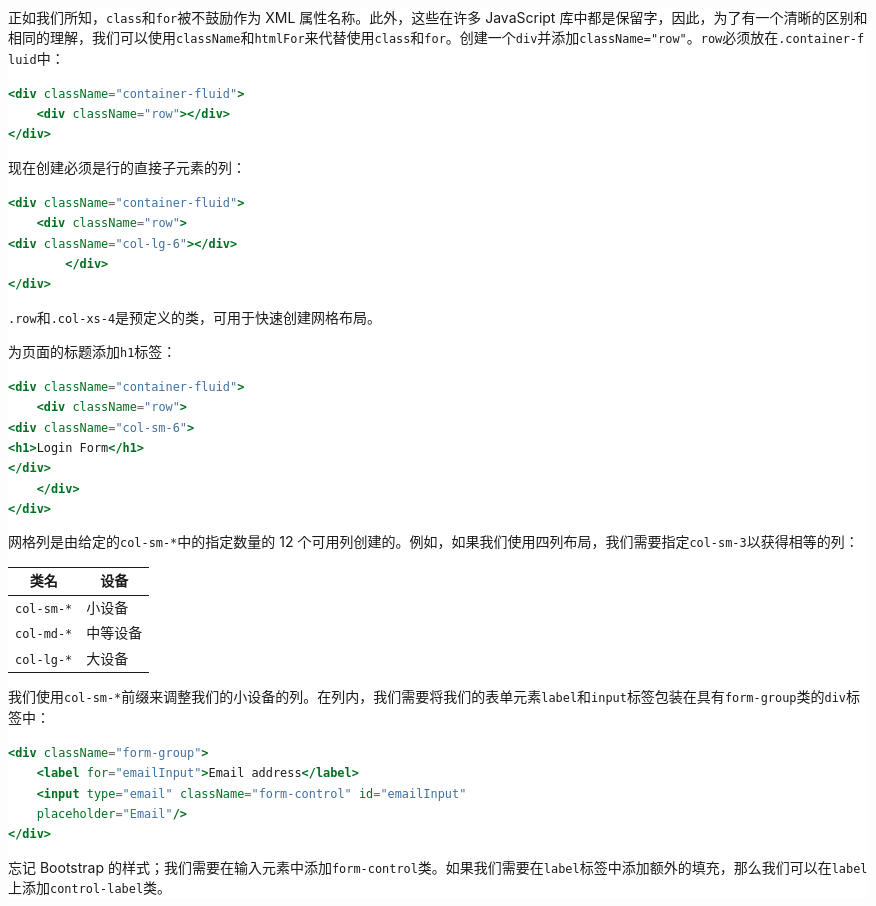 正如我们所知，`class`和`for`被不鼓励作为 XML 属性名称。此外，这些在许多 JavaScript 库中都是保留字，因此，为了有一个清晰的区别和相同的理解，我们可以使用`className`和`htmlFor`来代替使用`class`和`for`。创建一个`div`并添加`className="row"`。`row`必须放在`.container-fluid`中：

```jsx
<div className="container-fluid"> 
    <div className="row"></div> 
</div>

```

现在创建必须是行的直接子元素的列：

```jsx
<div className="container-fluid"> 
    <div className="row"> 
<div className="col-lg-6"></div> 
        </div> 
</div>
```

`.row`和`.col-xs-4`是预定义的类，可用于快速创建网格布局。

为页面的标题添加`h1`标签：

```jsx
<div className="container-fluid"> 
    <div className="row"> 
<div className="col-sm-6"> 
<h1>Login Form</h1> 
</div> 
    </div> 
</div>
```

网格列是由给定的`col-sm-*`中的指定数量的 12 个可用列创建的。例如，如果我们使用四列布局，我们需要指定`col-sm-3`以获得相等的列：

| **类名** | **设备** |
| --- | --- |
| `col-sm-*` | 小设备 |
| `col-md-*` | 中等设备 |
| `col-lg-*` | 大设备 |

我们使用`col-sm-*`前缀来调整我们的小设备的列。在列内，我们需要将我们的表单元素`label`和`input`标签包装在具有`form-group`类的`div`标签中：

```jsx
<div className="form-group"> 
    <label for="emailInput">Email address</label> 
    <input type="email" className="form-control" id="emailInput" 
    placeholder="Email"/> 
</div>

```

忘记 Bootstrap 的样式；我们需要在输入元素中添加`form-control`类。如果我们需要在`label`标签中添加额外的填充，那么我们可以在`label`上添加`control-label`类。

